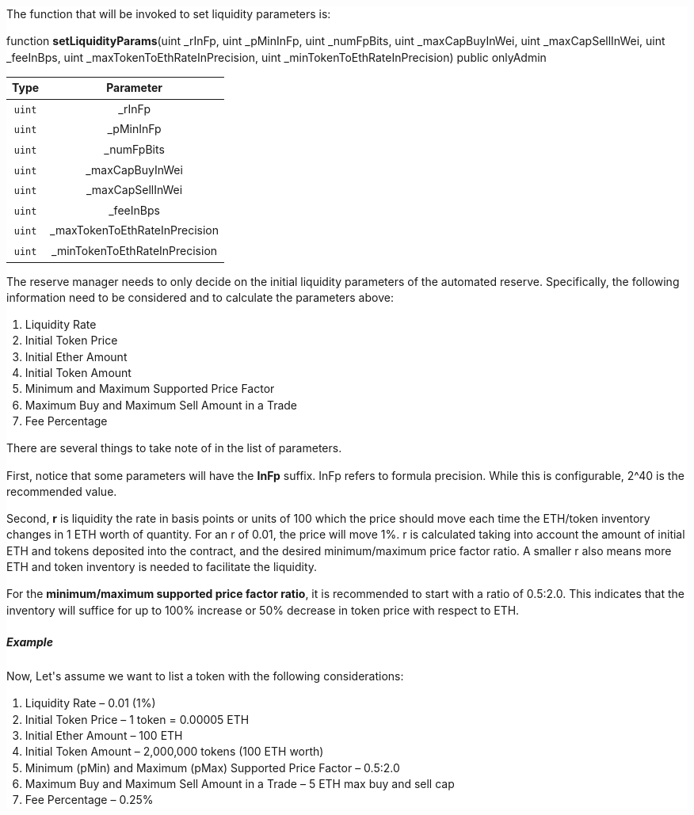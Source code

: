 The function that will be invoked to set liquidity parameters is:

function __setLiquidityParams__(uint \_rInFp, uint \_pMinInFp, uint \_numFpBits, uint \_maxCapBuyInWei, uint \_maxCapSellInWei, uint \_feeInBps, uint \_maxTokenToEthRateInPrecision, uint \_minTokenToEthRateInPrecision) public onlyAdmin

| Type      | Parameter                     |
| :-------: | :---------------------------: |
| `uint`    | _rInFp                        |
| `uint`    | _pMinInFp                     |
| `uint`    | _numFpBits                    |
| `uint`    | _maxCapBuyInWei               |
| `uint`    | _maxCapSellInWei              |
| `uint`    | _feeInBps                     |
| `uint`    | _maxTokenToEthRateInPrecision |
| `uint`    | _minTokenToEthRateInPrecision |

The reserve manager needs to only decide on the initial liquidity parameters of the automated reserve. Specifically, the following information need to be considered and to calculate the parameters above:

1. Liquidity Rate
2. Initial Token Price
3. Initial Ether Amount
4. Initial Token Amount
5. Minimum and Maximum Supported Price Factor
6. Maximum Buy and Maximum Sell Amount in a Trade
7. Fee Percentage

There are several things to take note of in the list of parameters.

First, notice that some parameters will have the **InFp** suffix. InFp refers to formula precision. While this is configurable, 2^40 is the recommended value.

Second, **r** is liquidity the rate in basis points or units of 100 which the price should move each time the ETH/token inventory changes in 1 ETH worth of quantity. For an r of 0.01, the price will move 1%. r is calculated taking into account the amount of initial ETH and tokens deposited into the contract, and the desired minimum/maximum price factor ratio. A smaller r also means more ETH and token inventory is needed to facilitate the liquidity.

For the **minimum/maximum supported price factor ratio**, it is recommended to start with a ratio of 0.5:2.0. This indicates that the inventory will suffice for up to 100% increase or 50% decrease in token price with respect to ETH.


##### Example

Now, Let's assume we want to list a token with the following considerations:

1. Liquidity Rate – 0.01 (1%)
2. Initial Token Price – 1 token = 0.00005 ETH
3. Initial Ether Amount – 100 ETH
4. Initial Token Amount – 2,000,000 tokens (100 ETH worth)
5. Minimum (pMin) and Maximum (pMax) Supported Price Factor – 0.5:2.0
6. Maximum Buy and Maximum Sell Amount in a Trade – 5 ETH max buy and sell cap
7. Fee Percentage – 0.25%
